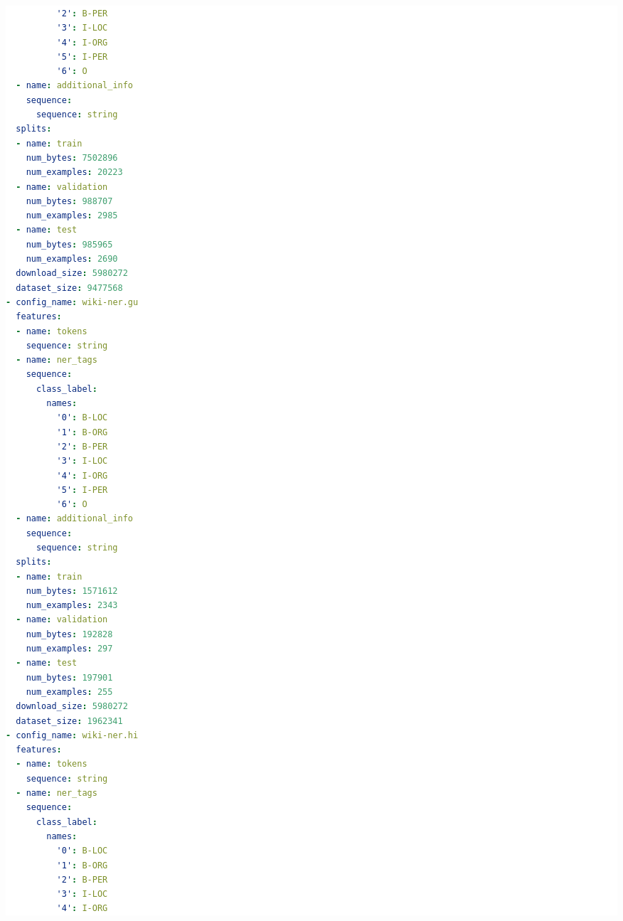 ```yaml
          '2': B-PER
          '3': I-LOC
          '4': I-ORG
          '5': I-PER
          '6': O
  - name: additional_info
    sequence:
      sequence: string
  splits:
  - name: train
    num_bytes: 7502896
    num_examples: 20223
  - name: validation
    num_bytes: 988707
    num_examples: 2985
  - name: test
    num_bytes: 985965
    num_examples: 2690
  download_size: 5980272
  dataset_size: 9477568
- config_name: wiki-ner.gu
  features:
  - name: tokens
    sequence: string
  - name: ner_tags
    sequence:
      class_label:
        names:
          '0': B-LOC
          '1': B-ORG
          '2': B-PER
          '3': I-LOC
          '4': I-ORG
          '5': I-PER
          '6': O
  - name: additional_info
    sequence:
      sequence: string
  splits:
  - name: train
    num_bytes: 1571612
    num_examples: 2343
  - name: validation
    num_bytes: 192828
    num_examples: 297
  - name: test
    num_bytes: 197901
    num_examples: 255
  download_size: 5980272
  dataset_size: 1962341
- config_name: wiki-ner.hi
  features:
  - name: tokens
    sequence: string
  - name: ner_tags
    sequence:
      class_label:
        names:
          '0': B-LOC
          '1': B-ORG
          '2': B-PER
          '3': I-LOC
          '4': I-ORG
```